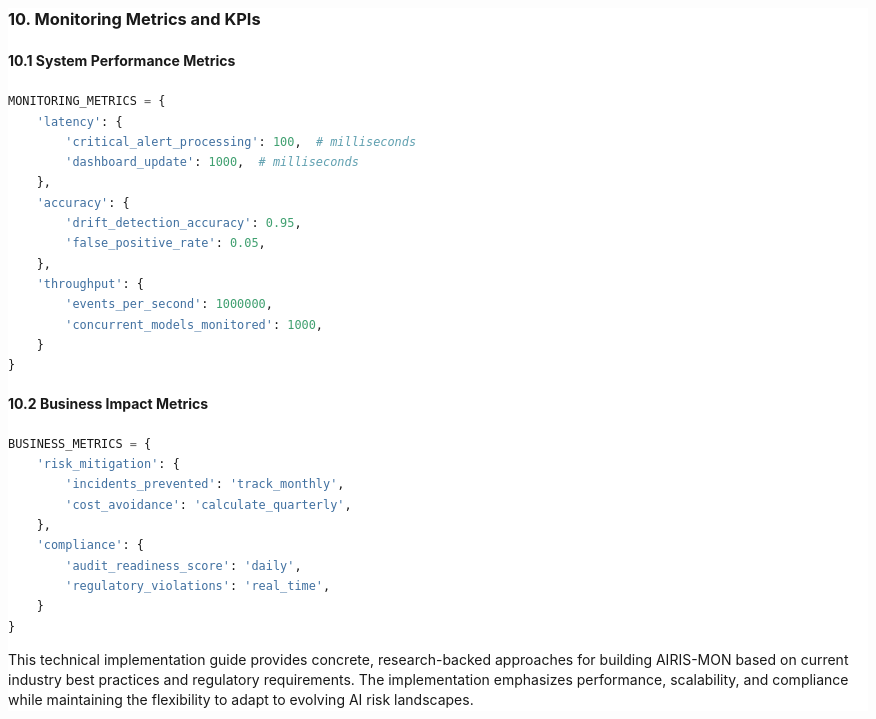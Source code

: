 ### 10. Monitoring Metrics and KPIs

#### 10.1 System Performance Metrics
```python
MONITORING_METRICS = {
    'latency': {
        'critical_alert_processing': 100,  # milliseconds
        'dashboard_update': 1000,  # milliseconds
    },
    'accuracy': {
        'drift_detection_accuracy': 0.95,
        'false_positive_rate': 0.05,
    },
    'throughput': {
        'events_per_second': 1000000,
        'concurrent_models_monitored': 1000,
    }
}
```

#### 10.2 Business Impact Metrics
```python
BUSINESS_METRICS = {
    'risk_mitigation': {
        'incidents_prevented': 'track_monthly',
        'cost_avoidance': 'calculate_quarterly',
    },
    'compliance': {
        'audit_readiness_score': 'daily',
        'regulatory_violations': 'real_time',
    }
}
```

This technical implementation guide provides concrete, research-backed approaches for building AIRIS-MON based on current industry best practices and regulatory requirements. The implementation emphasizes performance, scalability, and compliance while maintaining the flexibility to adapt to evolving AI risk landscapes.